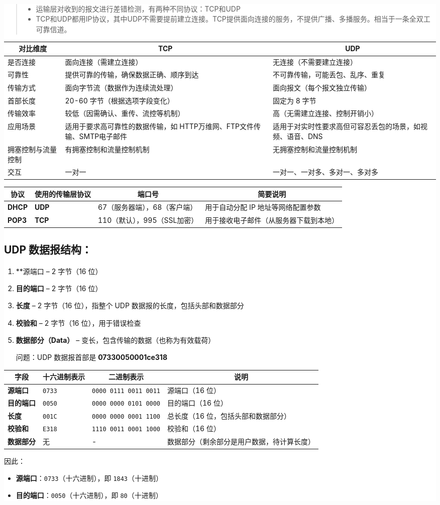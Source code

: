
> - 运输层对收到的报文进行差错检测，有两种不同协议：TCP和UDP
> - TCP和UDP都用IP协议，其中UDP不需要提前建立连接。TCP提供面向连接的服务，不提供广播、多播服务。相当于一条全双工可靠信道。

| 对比维度      | TCP                                       | UDP                            |
| --------- | ----------------------------------------- | ------------------------------ |
| 是否连接      | 面向连接（需建立连接）                               | 无连接（不需要建立连接）                   |
| 可靠性       | 提供可靠的传输，确保数据正确、顺序到达                       | 不可靠传输，可能丢包、乱序、重复               |
| 传输方式      | 面向字节流（数据作为连续流处理）                          | 面向报文（每个报文独立传输）                 |
| 首部长度      | 20-60 字节（根据选项字段变化）                        | 固定为 8 字节                       |
| 传输效率      | 较低（因需确认、重传、流控等机制）                         | 高（无需建立连接、控制开销小）                |
| 应用场景      | 适用于要求高可靠性的数据传输，如 HTTP万维网、FTP文件传输、SMTP电子邮件 | 适用于对实时性要求高但可容忍丢包的场景，如视频、语音、DNS |
| 拥塞控制与流量控制 | 有拥塞控制和流量控制机制                              | 无拥塞控制和流量控制机制                   |
| 交互        | 一对一                                       | 一对一、一对多、多对一、多对多                |

| 协议       | 使用的传输层协议 | 端口号                | 简要说明                |
| -------- | -------- | ------------------ | ------------------- |
| **DHCP** | **UDP**  | 67（服务器端），68（客户端）   | 用于自动分配 IP 地址等网络配置参数 |
| **POP3** | **TCP**  | 110（默认），995（SSL加密） | 用于接收电子邮件（从服务器下载到本地） |
## UDP 数据报结构：

1. **源端口 – 2 字节（16 位）
    
2. **目的端口** – 2 字节（16 位）
    
3. **长度** – 2 字节（16 位），指整个 UDP 数据报的长度，包括头部和数据部分
    
4. **校验和** – 2 字节（16 位），用于错误检查
    
5. **数据部分（Data）** – 变长，包含传输的数据（也称为有效载荷）

	问题：UDP 数据报首部是 **07330050001ce318**

|字段|十六进制表示|二进制表示|说明|
|---|---|---|---|
|**源端口**|`0733`|`0000 0111 0011 0011`|源端口（16 位）|
|**目的端口**|`0050`|`0000 0000 0101 0000`|目的端口（16 位）|
|**长度**|`001C`|`0000 0000 0001 1100`|总长度（16 位，包括头部和数据部分）|
|**校验和**|`E318`|`1110 0011 0001 1000`|校验和（16 位）|
|**数据部分**|无|-|数据部分（剩余部分是用户数据，待计算长度）|
因此：
- **源端口**：`0733`（十六进制），即 `1843`（十进制）
    
- **目的端口**：`0050`（十六进制），即 `80`（十进制）
	